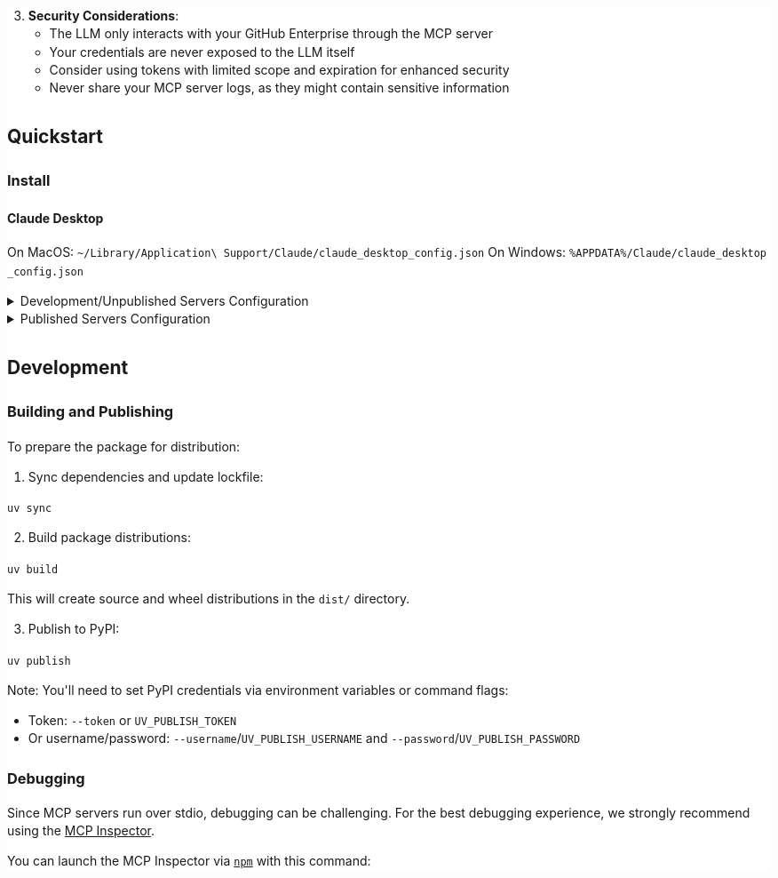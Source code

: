 3. **Security Considerations**:
   - The LLM only interacts with your GitHub Enterprise through the MCP server
   - Your credentials are never exposed to the LLM itself
   - Consider using tokens with limited scope and expiration for enhanced security
   - Never share your MCP server logs, as they might contain sensitive information

## Quickstart

### Install

#### Claude Desktop

On MacOS: `~/Library/Application\ Support/Claude/claude_desktop_config.json`
On Windows: `%APPDATA%/Claude/claude_desktop_config.json`

<details><summary>Development/Unpublished Servers Configuration</summary></details>

<details><summary>Published Servers Configuration</summary></details>

## Development

### Building and Publishing

To prepare the package for distribution:

1. Sync dependencies and update lockfile:
```bash
uv sync
```

2. Build package distributions:
```bash
uv build
```

This will create source and wheel distributions in the `dist/` directory.

3. Publish to PyPI:
```bash
uv publish
```

Note: You'll need to set PyPI credentials via environment variables or command flags:
- Token: `--token` or `UV_PUBLISH_TOKEN`
- Or username/password: `--username`/`UV_PUBLISH_USERNAME` and `--password`/`UV_PUBLISH_PASSWORD`

### Debugging

Since MCP servers run over stdio, debugging can be challenging. For the best debugging
experience, we strongly recommend using the [MCP Inspector](https://github.com/modelcontextprotocol/inspector).


You can launch the MCP Inspector via [`npm`](https://docs.npmjs.com/downloading-and-installing-node-js-and-npm) with this command:
